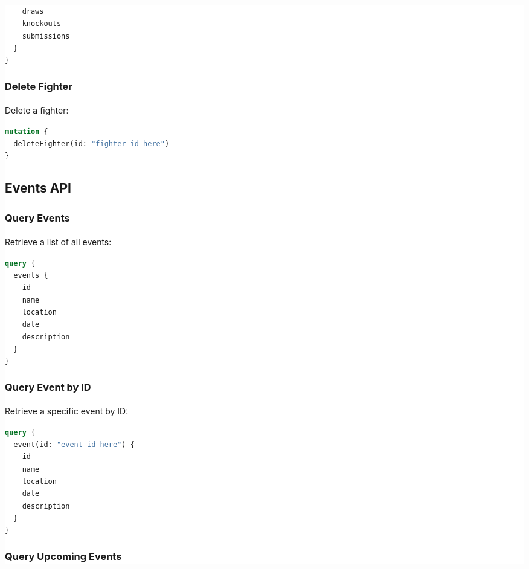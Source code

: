 ```graphql
    draws
    knockouts
    submissions
  }
}
```

### Delete Fighter

Delete a fighter:

```graphql
mutation {
  deleteFighter(id: "fighter-id-here")
}
```

## Events API

### Query Events

Retrieve a list of all events:

```graphql
query {
  events {
    id
    name
    location
    date
    description
  }
}
```

### Query Event by ID

Retrieve a specific event by ID:

```graphql
query {
  event(id: "event-id-here") {
    id
    name
    location
    date
    description
  }
}
```

### Query Upcoming Events
